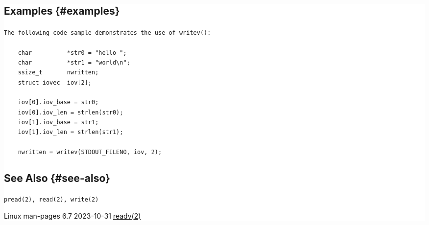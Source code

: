 

## Examples {#examples}

```
The following code sample demonstrates the use of writev():

    char          *str0 = "hello ";
    char          *str1 = "world\n";
    ssize_t       nwritten;
    struct iovec  iov[2];

    iov[0].iov_base = str0;
    iov[0].iov_len = strlen(str0);
    iov[1].iov_base = str1;
    iov[1].iov_len = strlen(str1);

    nwritten = writev(STDOUT_FILENO, iov, 2);
```



## See Also {#see-also}

```
pread(2), read(2), write(2)
```


Linux man-pages 6.7               2023-10-31                          [readv(2)](readv.html)

